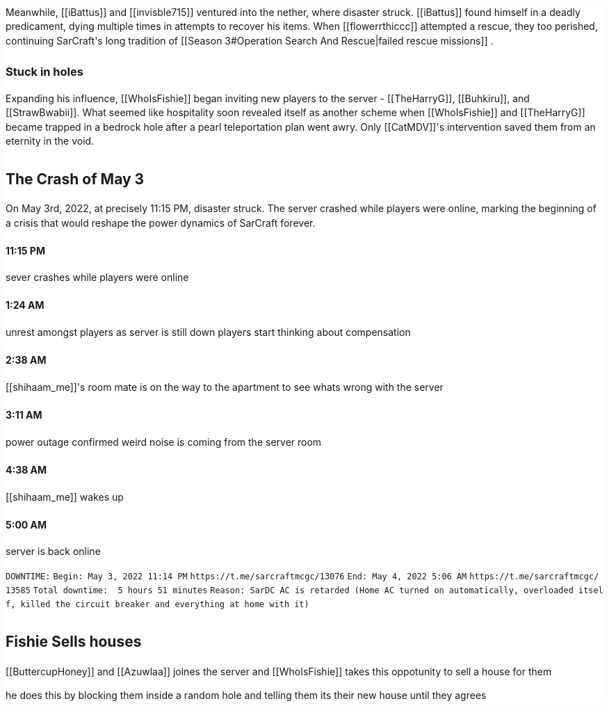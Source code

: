 Meanwhile, [[iBattus]] and [[invisble715]] ventured into the nether, where disaster struck. [[iBattus]] found himself in a deadly predicament, dying multiple times in attempts to recover his items. When [[flowerrthiccc]] attempted a rescue, they too perished, continuing SarCraft's long tradition of [[Season 3#Operation Search And Rescue|failed rescue missions]] .


### Stuck in holes
Expanding his influence, [[WhoIsFishie]] began inviting new players to the server - [[TheHarryG]], [[Buhkiru]], and [[StrawBwabii]]. 
What seemed like hospitality soon revealed itself as another scheme when [[WhoIsFishie]] and [[TheHarryG]] became trapped in a bedrock hole after a pearl teleportation plan went awry. Only [[CatMDV]]'s intervention saved them from an eternity in the void.

## The Crash of May 3

On May 3rd, 2022, at precisely 11:15 PM, disaster struck. The server crashed while players were online, marking the beginning of a crisis that would reshape the power dynamics of SarCraft forever.

#### 11:15 PM
sever crashes while players were online

#### 1:24 AM
unrest amongst players as server is still down
players start thinking about compensation 

#### 2:38 AM
[[shihaam_me]]'s room mate is on the way to the apartment to see whats wrong with the server

#### 3:11 AM
power outage confirmed
weird noise is coming from the server room

#### 4:38 AM
[[shihaam_me]] wakes up

#### 5:00 AM
server is back online

`DOWNTIME:` 
`Begin: May 3, 2022 11:14 PM`
`https://t.me/sarcraftmcgc/13076`
`End: May 4, 2022 5:06 AM`
`https://t.me/sarcraftmcgc/13585`
`Total downtime:  5 hours 51 minutes`
`Reason: SarDC AC is retarded (Home AC turned on automatically, overloaded itself, killed the circuit breaker and everything at home with it)`

## Fishie Sells houses
[[ButtercupHoney]] and [[Azuwlaa]] joines the server and [[WhoIsFishie]] takes this oppotunity to sell a house for them

he does this by blocking them inside a random hole and telling them its their new house until they agrees
